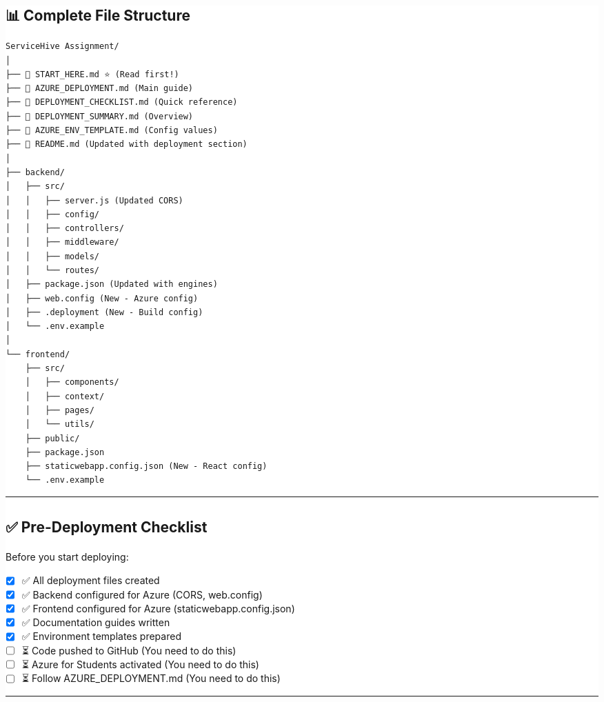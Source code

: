 ## 📊 Complete File Structure

```
ServiceHive Assignment/
│
├── 📄 START_HERE.md ⭐ (Read first!)
├── 📄 AZURE_DEPLOYMENT.md (Main guide)
├── 📄 DEPLOYMENT_CHECKLIST.md (Quick reference)
├── 📄 DEPLOYMENT_SUMMARY.md (Overview)
├── 📄 AZURE_ENV_TEMPLATE.md (Config values)
├── 📄 README.md (Updated with deployment section)
│
├── backend/
│   ├── src/
│   │   ├── server.js (Updated CORS)
│   │   ├── config/
│   │   ├── controllers/
│   │   ├── middleware/
│   │   ├── models/
│   │   └── routes/
│   ├── package.json (Updated with engines)
│   ├── web.config (New - Azure config)
│   ├── .deployment (New - Build config)
│   └── .env.example
│
└── frontend/
    ├── src/
    │   ├── components/
    │   ├── context/
    │   ├── pages/
    │   └── utils/
    ├── public/
    ├── package.json
    ├── staticwebapp.config.json (New - React config)
    └── .env.example
```

---

## ✅ Pre-Deployment Checklist

Before you start deploying:

- [x] ✅ All deployment files created
- [x] ✅ Backend configured for Azure (CORS, web.config)
- [x] ✅ Frontend configured for Azure (staticwebapp.config.json)
- [x] ✅ Documentation guides written
- [x] ✅ Environment templates prepared
- [ ] ⏳ Code pushed to GitHub (You need to do this)
- [ ] ⏳ Azure for Students activated (You need to do this)
- [ ] ⏳ Follow AZURE_DEPLOYMENT.md (You need to do this)

---